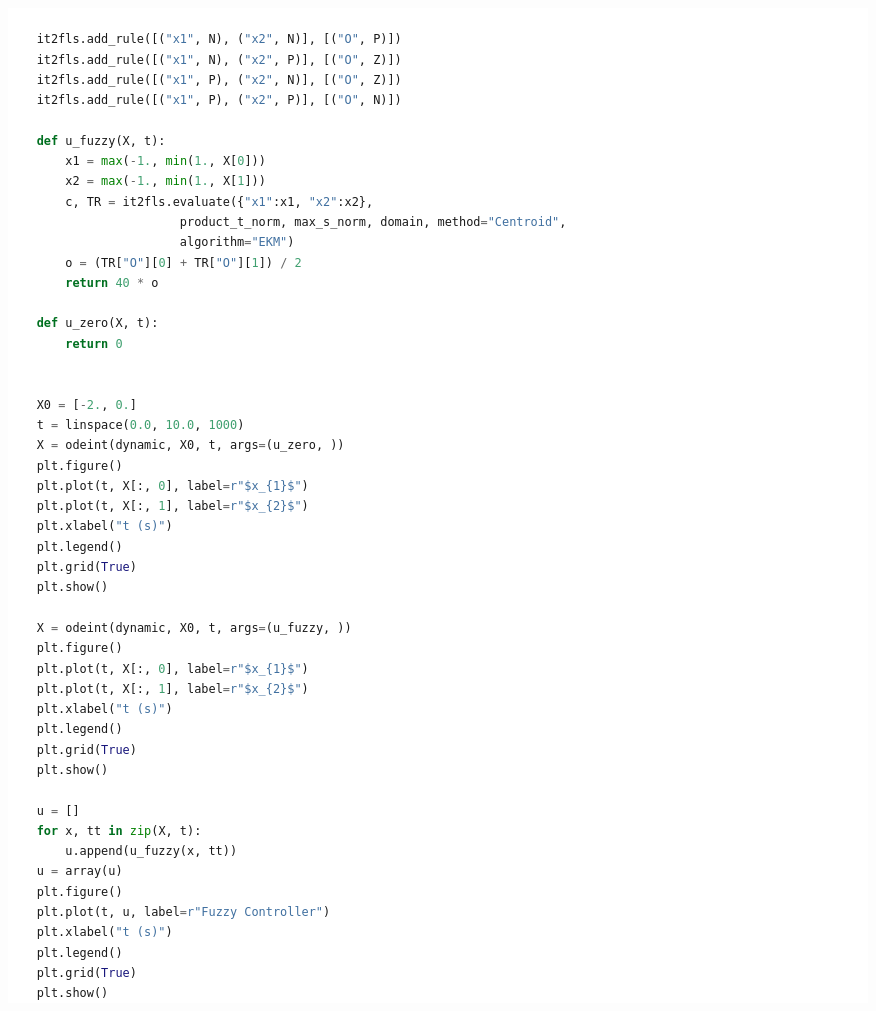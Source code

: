 ```python
    
    it2fls.add_rule([("x1", N), ("x2", N)], [("O", P)])
    it2fls.add_rule([("x1", N), ("x2", P)], [("O", Z)])
    it2fls.add_rule([("x1", P), ("x2", N)], [("O", Z)])
    it2fls.add_rule([("x1", P), ("x2", P)], [("O", N)])

    def u_fuzzy(X, t):
        x1 = max(-1., min(1., X[0]))
        x2 = max(-1., min(1., X[1]))
        c, TR = it2fls.evaluate({"x1":x1, "x2":x2},
                        product_t_norm, max_s_norm, domain, method="Centroid", 
                        algorithm="EKM")
        o = (TR["O"][0] + TR["O"][1]) / 2
        return 40 * o
    
    def u_zero(X, t):
        return 0
        
    
    X0 = [-2., 0.]
    t = linspace(0.0, 10.0, 1000)
    X = odeint(dynamic, X0, t, args=(u_zero, ))
    plt.figure()
    plt.plot(t, X[:, 0], label=r"$x_{1}$")
    plt.plot(t, X[:, 1], label=r"$x_{2}$")
    plt.xlabel("t (s)")
    plt.legend()
    plt.grid(True)
    plt.show()
    
    X = odeint(dynamic, X0, t, args=(u_fuzzy, ))
    plt.figure()
    plt.plot(t, X[:, 0], label=r"$x_{1}$")
    plt.plot(t, X[:, 1], label=r"$x_{2}$")
    plt.xlabel("t (s)")
    plt.legend()
    plt.grid(True)
    plt.show()
    
    u = []
    for x, tt in zip(X, t):
        u.append(u_fuzzy(x, tt))
    u = array(u)
    plt.figure()
    plt.plot(t, u, label=r"Fuzzy Controller")
    plt.xlabel("t (s)")
    plt.legend()
    plt.grid(True)
    plt.show()
```
